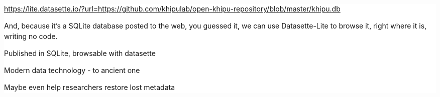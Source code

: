 <https://lite.datasette.io/?url=https://github.com/khipulab/open-khipu-repository/blob/master/khipu.db>

<div class="notes">

And, because it’s a SQLite database posted to the web, you guessed it,
we can use Datasette-Lite to browse it, right where it is, writing no
code.

Published in SQLite, browsable with datasette

Modern data technology - to ancient one

Maybe even help researchers restore lost metadata

</div>

